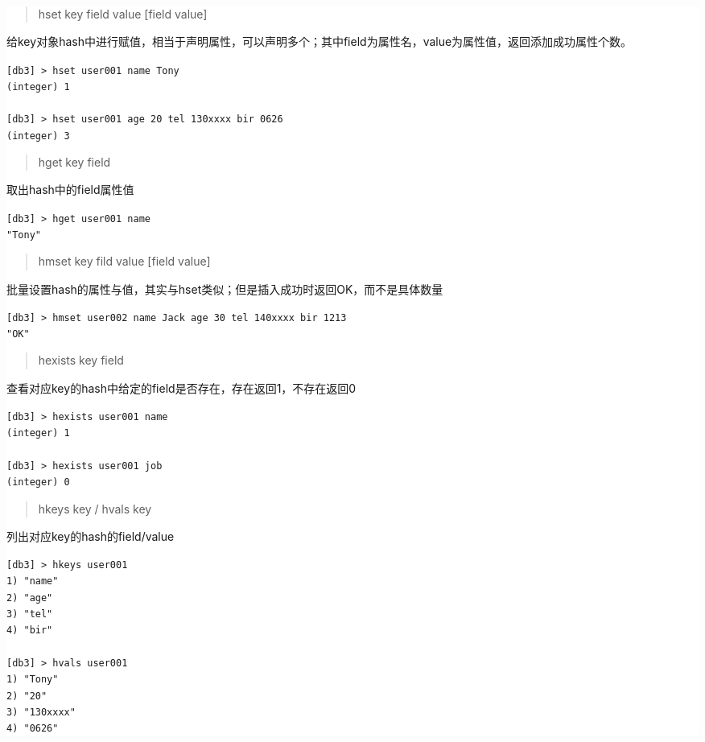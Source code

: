 > hset key field value [field value]

给key对象hash中进行赋值，相当于声明属性，可以声明多个；其中field为属性名，value为属性值，返回添加成功属性个数。

```shell
[db3] > hset user001 name Tony
(integer) 1

[db3] > hset user001 age 20 tel 130xxxx bir 0626
(integer) 3
```

> hget key field

取出hash中的field属性值

```shell
[db3] > hget user001 name
"Tony"
```

> hmset key fild value [field value]

批量设置hash的属性与值，其实与hset类似；但是插入成功时返回OK，而不是具体数量

```shell
[db3] > hmset user002 name Jack age 30 tel 140xxxx bir 1213
"OK"
```

> hexists key field

查看对应key的hash中给定的field是否存在，存在返回1，不存在返回0

```shell
[db3] > hexists user001 name
(integer) 1

[db3] > hexists user001 job
(integer) 0
```

> hkeys key / hvals key

列出对应key的hash的field/value

```shell
[db3] > hkeys user001
1) "name"
2) "age"
3) "tel"
4) "bir"

[db3] > hvals user001
1) "Tony"
2) "20"
3) "130xxxx"
4) "0626"
```

